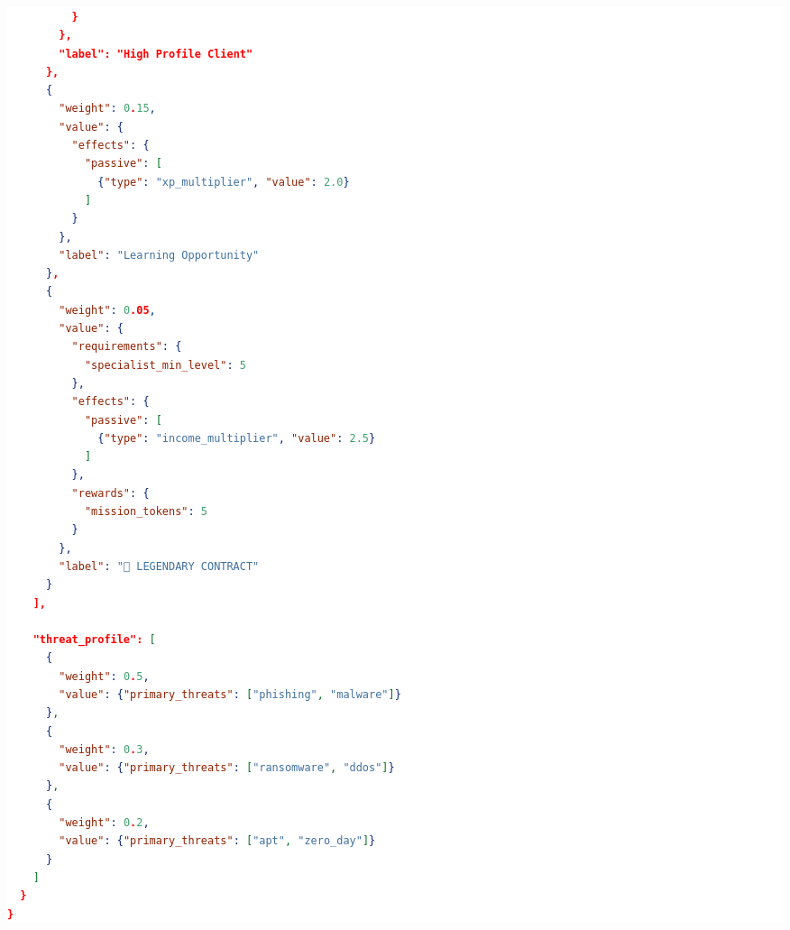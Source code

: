 ```json
          }
        },
        "label": "High Profile Client"
      },
      {
        "weight": 0.15,
        "value": {
          "effects": {
            "passive": [
              {"type": "xp_multiplier", "value": 2.0}
            ]
          }
        },
        "label": "Learning Opportunity"
      },
      {
        "weight": 0.05,
        "value": {
          "requirements": {
            "specialist_min_level": 5
          },
          "effects": {
            "passive": [
              {"type": "income_multiplier", "value": 2.5}
            ]
          },
          "rewards": {
            "mission_tokens": 5
          }
        },
        "label": "🌟 LEGENDARY CONTRACT"
      }
    ],
    
    "threat_profile": [
      {
        "weight": 0.5,
        "value": {"primary_threats": ["phishing", "malware"]}
      },
      {
        "weight": 0.3,
        "value": {"primary_threats": ["ransomware", "ddos"]}
      },
      {
        "weight": 0.2,
        "value": {"primary_threats": ["apt", "zero_day"]}
      }
    ]
  }
}
```
